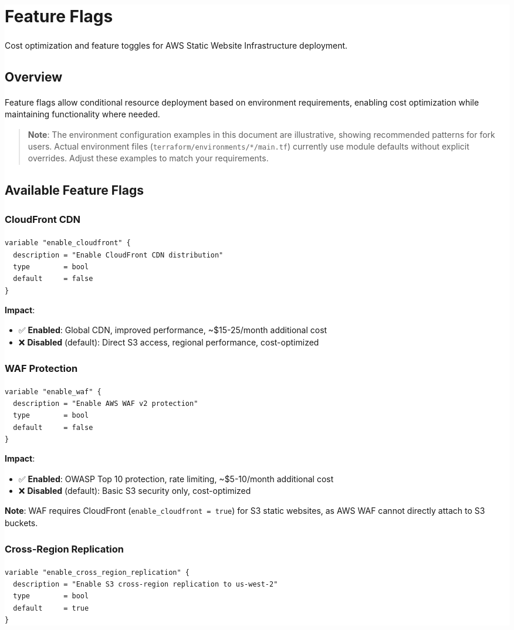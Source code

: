 # Feature Flags

Cost optimization and feature toggles for AWS Static Website Infrastructure deployment.

## Overview

Feature flags allow conditional resource deployment based on environment requirements, enabling cost optimization while maintaining functionality where needed.

> **Note**: The environment configuration examples in this document are illustrative, showing recommended patterns for fork users. Actual environment files (`terraform/environments/*/main.tf`) currently use module defaults without explicit overrides. Adjust these examples to match your requirements.

## Available Feature Flags

### CloudFront CDN
```hcl
variable "enable_cloudfront" {
  description = "Enable CloudFront CDN distribution"
  type        = bool
  default     = false
}
```

**Impact**:
- ✅ **Enabled**: Global CDN, improved performance, ~$15-25/month additional cost
- ❌ **Disabled** (default): Direct S3 access, regional performance, cost-optimized

### WAF Protection
```hcl
variable "enable_waf" {
  description = "Enable AWS WAF v2 protection"
  type        = bool
  default     = false
}
```

**Impact**:
- ✅ **Enabled**: OWASP Top 10 protection, rate limiting, ~$5-10/month additional cost
- ❌ **Disabled** (default): Basic S3 security only, cost-optimized

**Note**: WAF requires CloudFront (`enable_cloudfront = true`) for S3 static websites, as AWS WAF cannot directly attach to S3 buckets.

### Cross-Region Replication
```hcl
variable "enable_cross_region_replication" {
  description = "Enable S3 cross-region replication to us-west-2"
  type        = bool
  default     = true
}
```
